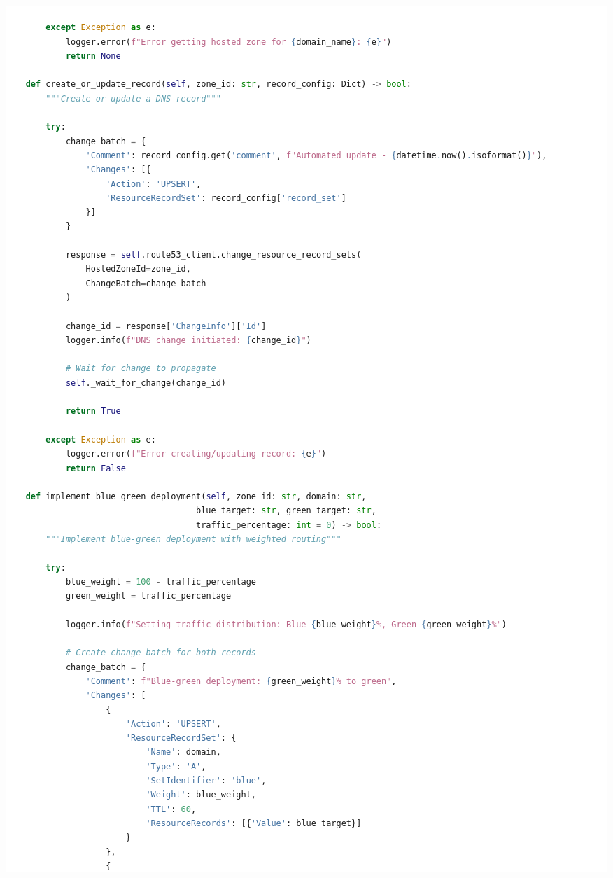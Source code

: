 ```python
            
        except Exception as e:
            logger.error(f"Error getting hosted zone for {domain_name}: {e}")
            return None
    
    def create_or_update_record(self, zone_id: str, record_config: Dict) -> bool:
        """Create or update a DNS record"""
        
        try:
            change_batch = {
                'Comment': record_config.get('comment', f"Automated update - {datetime.now().isoformat()}"),
                'Changes': [{
                    'Action': 'UPSERT',
                    'ResourceRecordSet': record_config['record_set']
                }]
            }
            
            response = self.route53_client.change_resource_record_sets(
                HostedZoneId=zone_id,
                ChangeBatch=change_batch
            )
            
            change_id = response['ChangeInfo']['Id']
            logger.info(f"DNS change initiated: {change_id}")
            
            # Wait for change to propagate
            self._wait_for_change(change_id)
            
            return True
            
        except Exception as e:
            logger.error(f"Error creating/updating record: {e}")
            return False
    
    def implement_blue_green_deployment(self, zone_id: str, domain: str, 
                                      blue_target: str, green_target: str, 
                                      traffic_percentage: int = 0) -> bool:
        """Implement blue-green deployment with weighted routing"""
        
        try:
            blue_weight = 100 - traffic_percentage
            green_weight = traffic_percentage
            
            logger.info(f"Setting traffic distribution: Blue {blue_weight}%, Green {green_weight}%")
            
            # Create change batch for both records
            change_batch = {
                'Comment': f"Blue-green deployment: {green_weight}% to green",
                'Changes': [
                    {
                        'Action': 'UPSERT',
                        'ResourceRecordSet': {
                            'Name': domain,
                            'Type': 'A',
                            'SetIdentifier': 'blue',
                            'Weight': blue_weight,
                            'TTL': 60,
                            'ResourceRecords': [{'Value': blue_target}]
                        }
                    },
                    {
```
